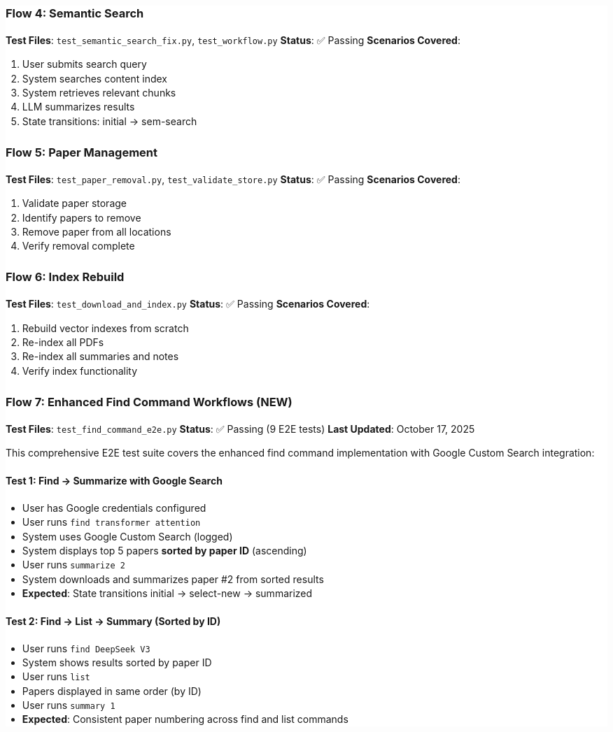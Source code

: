 ### Flow 4: Semantic Search
**Test Files**: `test_semantic_search_fix.py`, `test_workflow.py`
**Status**: ✅ Passing
**Scenarios Covered**:
1. User submits search query
2. System searches content index
3. System retrieves relevant chunks
4. LLM summarizes results
5. State transitions: initial → sem-search

### Flow 5: Paper Management
**Test Files**: `test_paper_removal.py`, `test_validate_store.py`
**Status**: ✅ Passing
**Scenarios Covered**:
1. Validate paper storage
2. Identify papers to remove
3. Remove paper from all locations
4. Verify removal complete

### Flow 6: Index Rebuild
**Test Files**: `test_download_and_index.py`
**Status**: ✅ Passing
**Scenarios Covered**:
1. Rebuild vector indexes from scratch
2. Re-index all PDFs
3. Re-index all summaries and notes
4. Verify index functionality

### Flow 7: Enhanced Find Command Workflows (NEW)
**Test Files**: `test_find_command_e2e.py`
**Status**: ✅ Passing (9 E2E tests)
**Last Updated**: October 17, 2025

This comprehensive E2E test suite covers the enhanced find command implementation with Google Custom Search integration:

#### Test 1: Find → Summarize with Google Search
- User has Google credentials configured
- User runs `find transformer attention`
- System uses Google Custom Search (logged)
- System displays top 5 papers **sorted by paper ID** (ascending)
- User runs `summarize 2`
- System downloads and summarizes paper #2 from sorted results
- **Expected**: State transitions initial → select-new → summarized

#### Test 2: Find → List → Summary (Sorted by ID)
- User runs `find DeepSeek V3`
- System shows results sorted by paper ID
- User runs `list`
- Papers displayed in same order (by ID)
- User runs `summary 1`
- **Expected**: Consistent paper numbering across find and list commands
